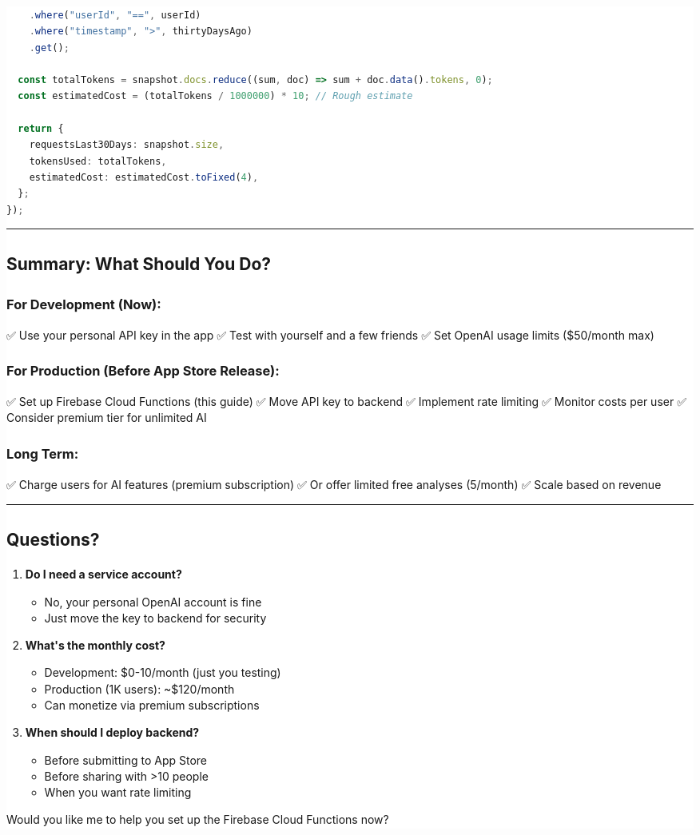 ```typescript
    .where("userId", "==", userId)
    .where("timestamp", ">", thirtyDaysAgo)
    .get();

  const totalTokens = snapshot.docs.reduce((sum, doc) => sum + doc.data().tokens, 0);
  const estimatedCost = (totalTokens / 1000000) * 10; // Rough estimate

  return {
    requestsLast30Days: snapshot.size,
    tokensUsed: totalTokens,
    estimatedCost: estimatedCost.toFixed(4),
  };
});
```

---

## Summary: What Should You Do?

### For Development (Now):
✅ Use your personal API key in the app
✅ Test with yourself and a few friends
✅ Set OpenAI usage limits ($50/month max)

### For Production (Before App Store Release):
✅ Set up Firebase Cloud Functions (this guide)
✅ Move API key to backend
✅ Implement rate limiting
✅ Monitor costs per user
✅ Consider premium tier for unlimited AI

### Long Term:
✅ Charge users for AI features (premium subscription)
✅ Or offer limited free analyses (5/month)
✅ Scale based on revenue

---

## Questions?

1. **Do I need a service account?**
   - No, your personal OpenAI account is fine
   - Just move the key to backend for security

2. **What's the monthly cost?**
   - Development: $0-10/month (just you testing)
   - Production (1K users): ~$120/month
   - Can monetize via premium subscriptions

3. **When should I deploy backend?**
   - Before submitting to App Store
   - Before sharing with >10 people
   - When you want rate limiting

Would you like me to help you set up the Firebase Cloud Functions now?
